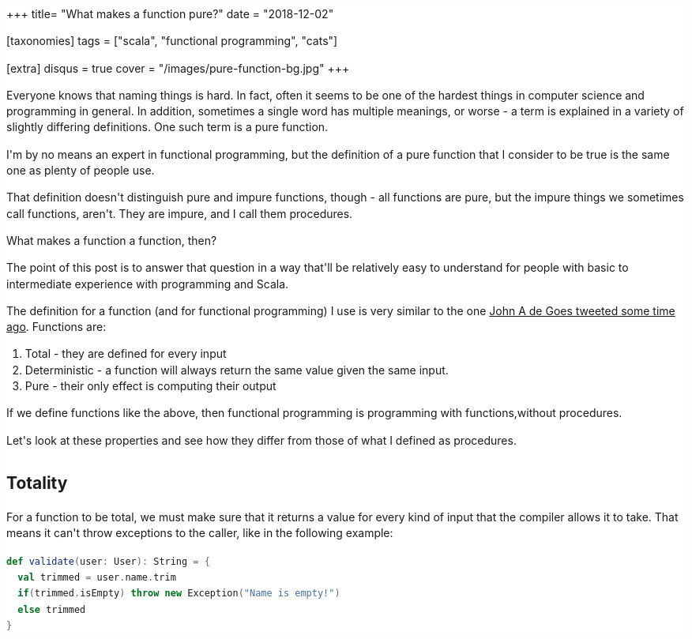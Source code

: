 +++
title= "What makes a function pure?"
date = "2018-12-02"

[taxonomies]
tags = ["scala", "functional programming", "cats"]

[extra]
disqus = true
cover = "/images/pure-function-bg.jpg"
+++

Everyone knows that naming things is hard. In fact, often it seems to be one of the hardest things
in computer science and programming in general. In addition, sometimes a single word has multiple meanings,
or worse - a term is explained in a variety of slightly differing definitions. One such term is a pure function.



I'm by no means an expert in functional programming, but the definition of a pure function that I consider to be true
is the same one as plenty of people use.

That definition doesn't distinguish pure and impure functions, though - all functions are
pure, but the impure things we sometimes call functions, aren't. They are impure, and I call them procedures.

What makes a function a function, then?

The point of this post is to answer that question in a way that'll be relatively easy
to understand for people with basic to intermediate experience with programming and Scala.

The definition for a function (and for functional programming) I use is very similar
to the one [John A de Goes tweeted some time ago](https://twitter.com/jdegoes/status/936301872066977792). Functions are:

1. Total - they are defined for every input
2. Deterministic - a function will always return the same value given the same input.
3. Pure - their only effect is computing their output

If we define functions like the above, then functional programming is
programming with functions,without procedures.

Let's look at these properties and see how they differ from those of what I defined as procedures.

## Totality

For a function to be total, we must make sure that it returns a value
for every kind of input that the compiler allows it to take.
That means it can't throw exceptions to the caller, like in the following example:

```scala
def validate(user: User): String = {
  val trimmed = user.name.trim
  if(trimmed.isEmpty) throw new Exception("Name is empty!")
  else trimmed
}
```
